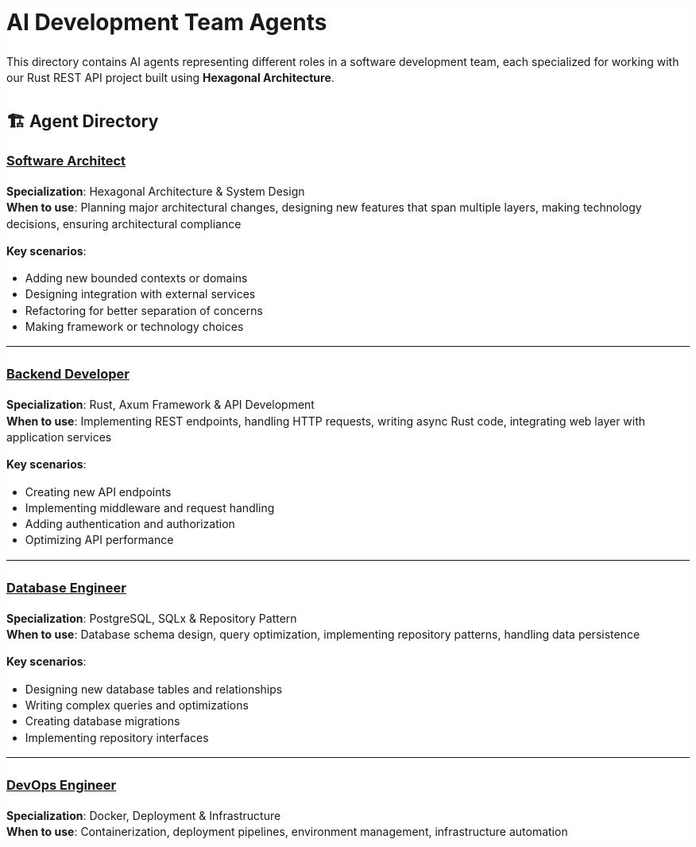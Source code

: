 # AI Development Team Agents

This directory contains AI agents representing different roles in a software development team, each specialized for working with our Rust REST API project built using **Hexagonal Architecture**.

## 🏗️ Agent Directory

### [Software Architect](./software-architect.md)
**Specialization**: Hexagonal Architecture & System Design  
**When to use**: Planning major architectural changes, designing new features that span multiple layers, making technology decisions, ensuring architectural compliance

**Key scenarios**:
- Adding new bounded contexts or domains
- Designing integration with external services
- Refactoring for better separation of concerns
- Making framework or technology choices

---

### [Backend Developer](./backend-developer.md)
**Specialization**: Rust, Axum Framework & API Development  
**When to use**: Implementing REST endpoints, handling HTTP requests, writing async Rust code, integrating web layer with application services

**Key scenarios**:
- Creating new API endpoints
- Implementing middleware and request handling
- Adding authentication and authorization
- Optimizing API performance

---

### [Database Engineer](./database-engineer.md)
**Specialization**: PostgreSQL, SQLx & Repository Pattern  
**When to use**: Database schema design, query optimization, implementing repository patterns, handling data persistence

**Key scenarios**:
- Designing new database tables and relationships
- Writing complex queries and optimizations
- Creating database migrations
- Implementing repository interfaces

---

### [DevOps Engineer](./devops-engineer.md)
**Specialization**: Docker, Deployment & Infrastructure  
**When to use**: Containerization, deployment pipelines, environment management, infrastructure automation
